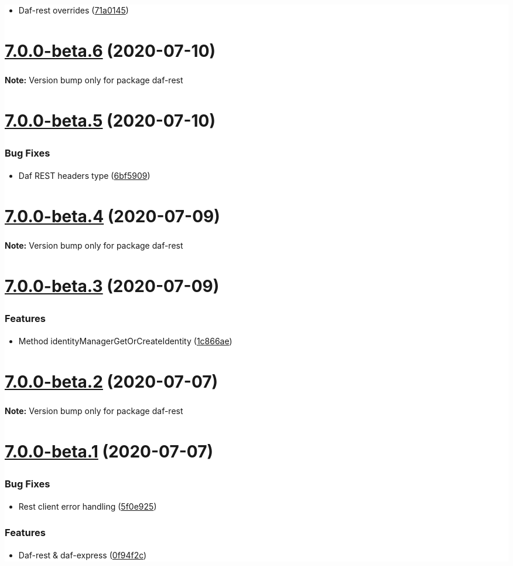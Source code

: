 - Daf-rest overrides ([71a0145](https://github.com/uport-project/daf/commit/71a014557d33d8d1f7b84dea3c506b31ad965f40))

# [7.0.0-beta.6](https://github.com/uport-project/daf/compare/v7.0.0-beta.5...v7.0.0-beta.6) (2020-07-10)

**Note:** Version bump only for package daf-rest

# [7.0.0-beta.5](https://github.com/uport-project/daf/compare/v7.0.0-beta.4...v7.0.0-beta.5) (2020-07-10)

### Bug Fixes

- Daf REST headers type ([6bf5909](https://github.com/uport-project/daf/commit/6bf5909ffce0cfa36585c4b02fedc0df19ea2d8b))

# [7.0.0-beta.4](https://github.com/uport-project/daf/compare/v7.0.0-beta.3...v7.0.0-beta.4) (2020-07-09)

**Note:** Version bump only for package daf-rest

# [7.0.0-beta.3](https://github.com/uport-project/daf/compare/v7.0.0-beta.2...v7.0.0-beta.3) (2020-07-09)

### Features

- Method identityManagerGetOrCreateIdentity ([1c866ae](https://github.com/uport-project/daf/commit/1c866aeda42d305245242e82552feb9840a4f05e))

# [7.0.0-beta.2](https://github.com/uport-project/daf/compare/v7.0.0-beta.1...v7.0.0-beta.2) (2020-07-07)

**Note:** Version bump only for package daf-rest

# [7.0.0-beta.1](https://github.com/uport-project/daf/compare/v6.1.1...v7.0.0-beta.1) (2020-07-07)

### Bug Fixes

- Rest client error handling ([5f0e925](https://github.com/uport-project/daf/commit/5f0e925ca8b900628911b86dc11b737a7567ab7f))

### Features

- Daf-rest & daf-express ([0f94f2c](https://github.com/uport-project/daf/commit/0f94f2c70a7d34d034c69b6a455fab5b76f4de4c))
